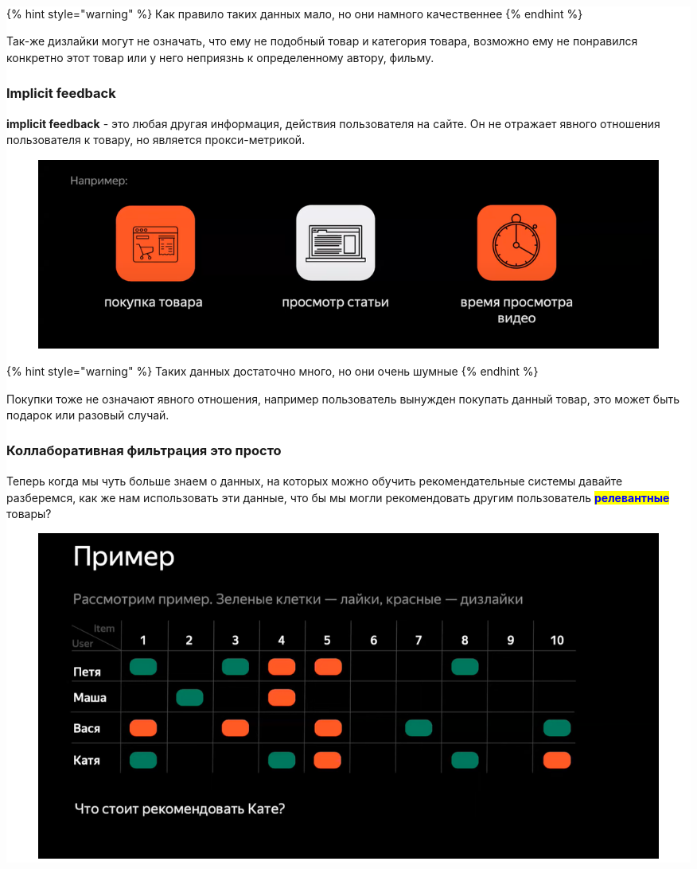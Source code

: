 {% hint style="warning" %}
Как правило таких данных мало, но они намного качественнее&#x20;
{% endhint %}

Так-же дизлайки могут не означать, что ему не подобный товар и категория товара, возможно ему не понравился конкретно этот товар или у него неприязнь к определенному автору, фильму.&#x20;

### Implicit feedback

**implicit feedback** - это любая другая информация, действия пользователя на сайте. Он не отражает явного отношения пользователя к товару, но является прокси-метрикой.

<figure><img src="../../../.gitbook/assets/image (1).png" alt=""><figcaption></figcaption></figure>

{% hint style="warning" %}
Таких данных достаточно много, но они очень шумные
{% endhint %}

Покупки тоже не означают явного отношения, например пользователь вынужден покупать данный товар, это может быть подарок или разовый случай.&#x20;

### Коллаборативная фильтрация это просто

Теперь когда мы чуть больше знаем о данных, на которых можно обучить рекомендательные системы давайте разберемся, как же нам использовать эти данные, что бы мы могли рекомендовать другим пользователь <mark style="color:blue;">**релевантные**</mark> товары?

<figure><img src="../../../.gitbook/assets/image (2).png" alt=""><figcaption></figcaption></figure>
